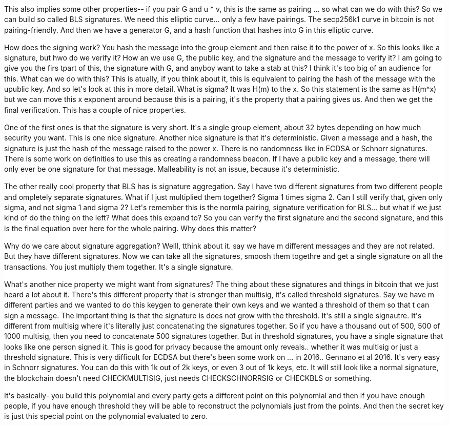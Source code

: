 This also implies some other properties-- if you pair G and u * v, this is the same as pairing ... so what can we do with this? So we can build so called BLS signatures. We need this elliptic curve... only a few have pairings. The secp256k1 curve in bitcoin is not pairing-friendly. And then we have a generator G, and a hash function that hashes into G in this elliptic curve.

How does the signing work? You hash the message into the group element and then raise it to the power of x. So this looks like a signature, but hwo do we verify it? How an we use G, the public key, and the signature and the message to verify it? I am going to give you the firs tpart of this, the signature with G, and anyboy want to take a stab at this? I think it's too big of an audience for this. What can we do with this? This is atually, if you think about it, this is equivalent to pairing the hash of the message with the upublic key. And so let's look at this in more detail. What is sigma? It was H(m) to the x. So this statement is the same as H(m^x) but we can move this x exponent around because this is a pairing, it's the property that a pairing gives us. And then we get the final verification. This has a couple of nice properties.

One of the first ones is that the signature is very short. It's a single group element, about 32 bytes depending on how much security you want. This is one nice signature. Another nice signature is that it's deterministic. Given a message and a hash, the signature is just the hash of the message raised to the power x. There is no randomness like in ECDSA or <a href="http://diyhpl.us/wiki/transcripts/blockchain-protocol-analysis-security-engineering/2018/schnorr-signatures-for-bitcoin-challenges-opportunities/">Schnorr signatures</a>. There is some work on definities to use this as creating a randomness beacon. If I have a public key and a message, there will only ever be one signature for that message. Malleability is not an issue, because it's deterministic.

The other really cool property that BLS has is signature aggregation. Say I have two different signatures from two different people and ompletely separate signatures. What if I just multiplied them together? Sigma 1 times sigma 2. Can I still verify that, given only sigma, and not sigma 1 and sigma 2? Let's remember this is the normla pairing, signature verification for BLS... but what if we just kind of do the thing on the left? What does this expand to? So you can verify the first signature and the second signature, and this is the final equation over here for the whole pairing. Why does this matter?

Why do we care about signature aggregation? Welll, tthink about it. say we have m different messages and they are not related. But they have different signatures. Now we can take all the signatures, smoosh them togethre and get a single signature on all the transactions. You just multiply them together. It's a single signature.

What's another nice property we might want from signatures? The thing about these signatures and things in bitcoin that we just heard a lot about it. There's this different property that is stronger than multisig, it's called threshold signatures. Say we have m different parties and we wanted to do this keygen to generate their own keys and we wanted a threshold of them so that t can sign a message. The important thing is that the signature is does not grow with the threshold. It's still a single signautre. It's different from multisig where it's literally just concatenating the signatures together. So if you have a thousand out of 500, 500 of 1000 multisig, then you need to concatenate 500 signatures together. But in threshold signatures, you have a single signature that looks like one person signed it. This is good for privacy because the amount only reveals.. whether it was multisig or just a threshold signature. This is very difficult for ECDSA but there's been some work on ... in 2016.. Gennano et al 2016. It's very easy in Schnorr signatures. You can do this with 1k out of 2k keys, or even 3 out of 1k keys, etc. It will still look like a normal signature, the blockchain doesn't need CHECKMULTISIG, just needs CHECKSCHNORRSIG or CHECKBLS or something.

It's basically- you build this polynomial and every party gets a different point on this polynomial and then if you have enough people, if you have enough threshold they will be able to reconstruct the polynomials just from the points. And then the secret key is just this special point on the polynomial evaluated to zero.
